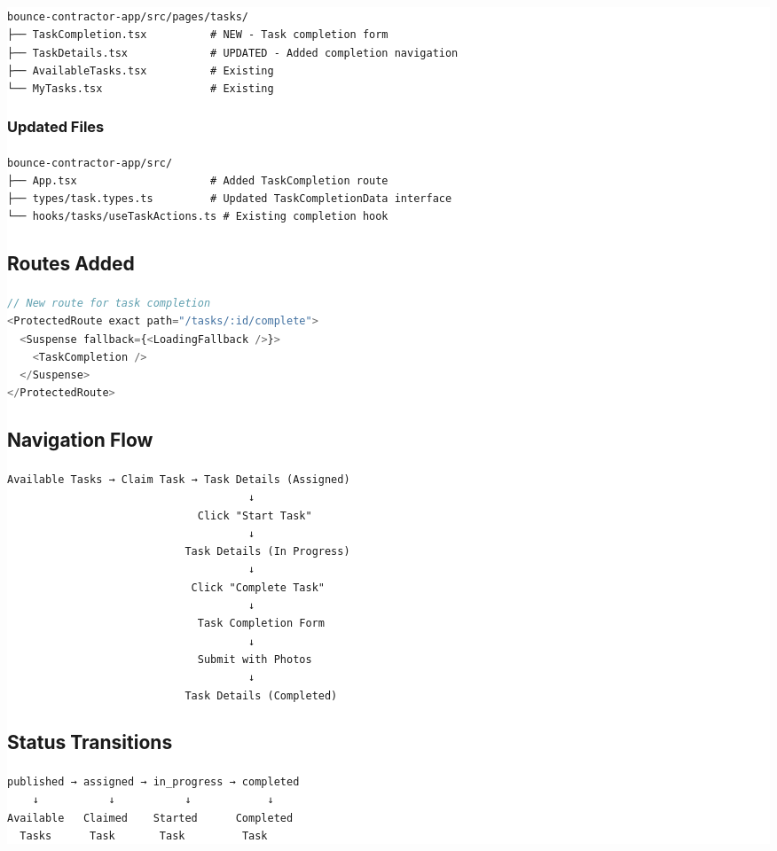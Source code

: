 ```
bounce-contractor-app/src/pages/tasks/
├── TaskCompletion.tsx          # NEW - Task completion form
├── TaskDetails.tsx             # UPDATED - Added completion navigation
├── AvailableTasks.tsx          # Existing
└── MyTasks.tsx                 # Existing
```

### Updated Files

```
bounce-contractor-app/src/
├── App.tsx                     # Added TaskCompletion route
├── types/task.types.ts         # Updated TaskCompletionData interface
└── hooks/tasks/useTaskActions.ts # Existing completion hook
```

## Routes Added

```typescript
// New route for task completion
<ProtectedRoute exact path="/tasks/:id/complete">
  <Suspense fallback={<LoadingFallback />}>
    <TaskCompletion />
  </Suspense>
</ProtectedRoute>
```

## Navigation Flow

```
Available Tasks → Claim Task → Task Details (Assigned)
                                      ↓
                              Click "Start Task"
                                      ↓
                            Task Details (In Progress)
                                      ↓
                             Click "Complete Task"
                                      ↓
                              Task Completion Form
                                      ↓
                              Submit with Photos
                                      ↓
                            Task Details (Completed)
```

## Status Transitions

```
published → assigned → in_progress → completed
    ↓           ↓           ↓            ↓
Available   Claimed    Started      Completed
  Tasks      Task       Task         Task
```

